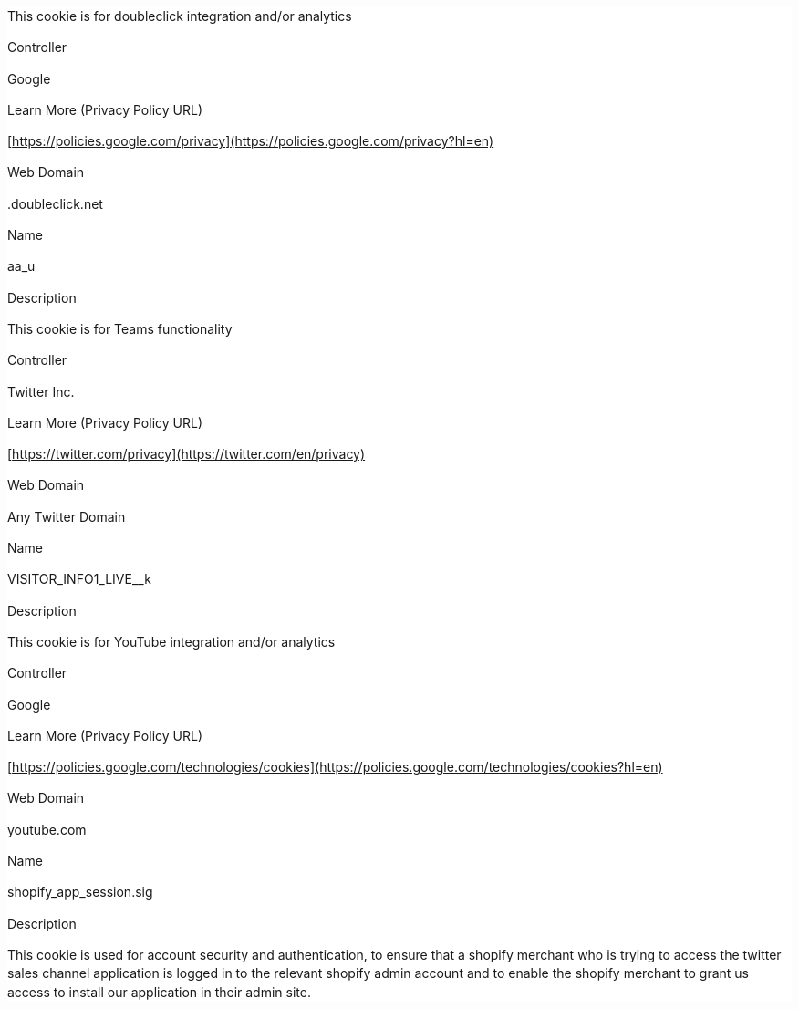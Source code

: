 This cookie is for doubleclick integration and/or analytics

Controller

Google

Learn More (Privacy Policy URL)

[https://policies.google.com/privacy](https://policies.google.com/privacy?hl=en)

Web Domain

.doubleclick.net

Name

aa\_u

Description

This cookie is for Teams functionality

Controller

Twitter Inc.

Learn More (Privacy Policy URL)

[https://twitter.com/privacy](https://twitter.com/en/privacy)

Web Domain

Any Twitter Domain

Name

VISITOR\_INFO1\_LIVE\_\_k

Description

This cookie is for YouTube integration and/or analytics

Controller

Google

Learn More (Privacy Policy URL)

[https://policies.google.com/technologies/cookies](https://policies.google.com/technologies/cookies?hl=en)

Web Domain

youtube.com

Name

shopify\_app\_session.sig

Description

This cookie is used for account security and authentication, to ensure that a shopify merchant who is trying to access the twitter sales channel application is logged in to the relevant shopify admin account and to enable the shopify merchant to grant us access to install our application in their admin site.

